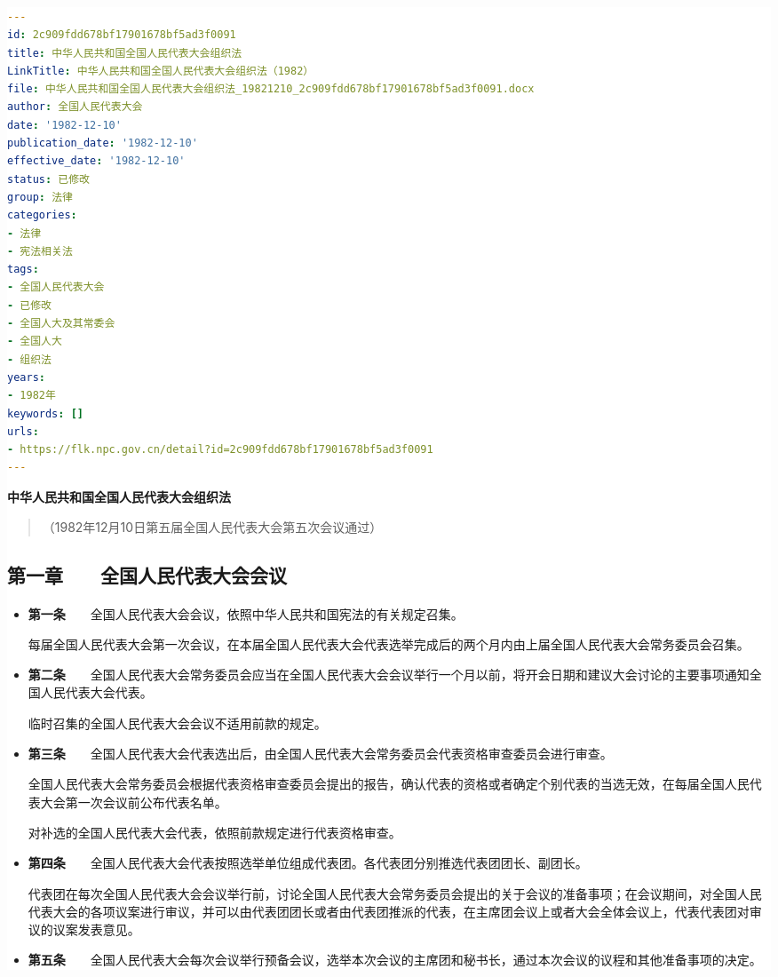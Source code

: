 ```yaml
---
id: 2c909fdd678bf17901678bf5ad3f0091
title: 中华人民共和国全国人民代表大会组织法
LinkTitle: 中华人民共和国全国人民代表大会组织法（1982）
file: 中华人民共和国全国人民代表大会组织法_19821210_2c909fdd678bf17901678bf5ad3f0091.docx
author: 全国人民代表大会
date: '1982-12-10'
publication_date: '1982-12-10'
effective_date: '1982-12-10'
status: 已修改
group: 法律
categories:
- 法律
- 宪法相关法
tags:
- 全国人民代表大会
- 已修改
- 全国人大及其常委会
- 全国人大
- 组织法
years:
- 1982年
keywords: []
urls:
- https://flk.npc.gov.cn/detail?id=2c909fdd678bf17901678bf5ad3f0091
---
```


**中华人民共和国全国人民代表大会组织法**

> （1982年12月10日第五届全国人民代表大会第五次会议通过）

## 第一章　　全国人民代表大会会议

- **第一条**　　全国人民代表大会会议，依照中华人民共和国宪法的有关规定召集。

  每届全国人民代表大会第一次会议，在本届全国人民代表大会代表选举完成后的两个月内由上届全国人民代表大会常务委员会召集。

- **第二条**　　全国人民代表大会常务委员会应当在全国人民代表大会会议举行一个月以前，将开会日期和建议大会讨论的主要事项通知全国人民代表大会代表。

  临时召集的全国人民代表大会会议不适用前款的规定。

- **第三条**　　全国人民代表大会代表选出后，由全国人民代表大会常务委员会代表资格审查委员会进行审查。

  全国人民代表大会常务委员会根据代表资格审查委员会提出的报告，确认代表的资格或者确定个别代表的当选无效，在每届全国人民代表大会第一次会议前公布代表名单。

  对补选的全国人民代表大会代表，依照前款规定进行代表资格审查。

- **第四条**　　全国人民代表大会代表按照选举单位组成代表团。各代表团分别推选代表团团长、副团长。

  代表团在每次全国人民代表大会会议举行前，讨论全国人民代表大会常务委员会提出的关于会议的准备事项；在会议期间，对全国人民代表大会的各项议案进行审议，并可以由代表团团长或者由代表团推派的代表，在主席团会议上或者大会全体会议上，代表代表团对审议的议案发表意见。

- **第五条**　　全国人民代表大会每次会议举行预备会议，选举本次会议的主席团和秘书长，通过本次会议的议程和其他准备事项的决定。
